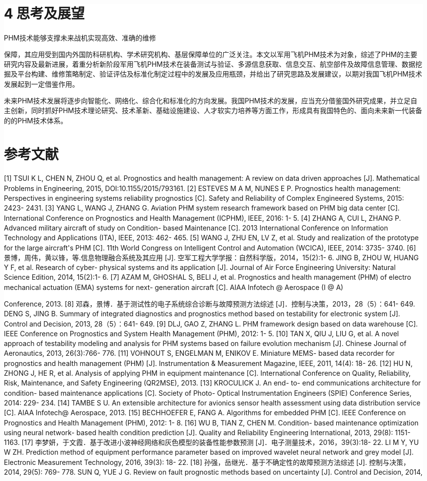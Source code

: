 # 4 思考及展望

PHM技术能够支撑未来战机实现高效、准确的维修

保障，其应用受到国内外国防科研机构、学术研究机构、基层保障单位的广泛关注。本文以军用飞机PHM技术为对象，综述了PHM的主要研究内容及最新进展，着重分析新阶段军用飞机PHM技术在装备测试与验证、多源信息获取、信息交互、航空部件及故障信息管理、数据挖掘及平台构建、维修策略制定、验证评估及标准化制定过程中的发展及应用瓶颈，并给出了研究思路及发展建议，以期对我国飞机PHM技术发展起到一定借鉴作用。

未来PHM技术发展将逐步向智能化、网络化、综合化和标准化的方向发展。我国PHM技术的发展，应当充分借鉴国外研究成果，并立足自主创新，同时抓好PHM技术理论研究、技术革新、基础设施建设、人才软实力培养等方面工作，形成具有我国特色的、面向未来新一代装备的的PHM技术体系。

# 参考文献

[1] TSUI K L, CHEN N, ZHOU Q, et al. Prognostics and health management: A review on data driven approaches [J]. Mathematical Problems in Engineering, 2015, DOI:10.1155/2015/793161. [2] ESTEVES M A M, NUNES E P. Prognostics health management: Perspectives in engineering systems reliability prognostics [C]. Safety and Reliability of Complex Engineered Systems, 2015: 2423- 2431. [3] YANG L, WANG J, ZHANG G. Aviation PHM system research framework based on PHM big data center [C]. International Conference on Prognostics and Health Management (ICPHM), IEEE, 2016: 1- 5. [4] ZHANG A, CUI L, ZHANG P. Advanced military aircraft of study on Condition- based Maintenance [C]. 2013 International Conference on Information Technology and Applications (ITA), IEEE, 2013: 462- 465. [5] WANG J, ZHU EN, LV Z, et al. Study and realization of the prototype for the large aircraft's PHM [C]. 11th World Congress on Intelligent Control and Automation (WCICA), IEEE, 2014: 3735- 3740. [6] 景博，周伟，黄以锋，等.信息物理融合系统及其应用 [J]. 空军工程大学学报：自然科学版，2014，15(2):1- 6. JING B, ZHOU W, HUANG Y F, et al. Research of cyber- physical systems and its application [J]. Journal of Air Force Engineering University: Natural Science Edition, 2014, 15(2):1- 6. [7] AZAM M, GHOSHAL S, BELI J, et al. Prognostics and health management (PHM) of electro mechanical actuation (EMA) systems for next- generation aircraft [C]. AIAA Infotech @ Aerospace (I @ A)

Conference, 2013. [8] 邓森，景博．基于测试性的电子系统综合诊断与故障预测方法综述 [J]．控制与决策，2013，28（5）：641- 649. DENG S, JING B. Summary of integrated diagnostics and prognostics method based on testability for electronic system [J]. Control and Decision, 2013, 28（5）：641- 649. [9] DLJ, GAO Z, ZHANG L. PHM framework design based on data warehouse [C]. IEEE Conference on Prognostics and System Health Management (PHM), 2012: 1- 5. [10] TAN X, QIU J, LIU G, et al. A novel approach of testability modeling and analysis for PHM systems based on failure evolution mechanism [J]. Chinese Journal of Aeronautics, 2013, 26(3):766- 776. [11] VOHNOUT S, ENGELMAN M, ENIKOV E. Miniature MEMS- based data recorder for prognostics and health management (PHM) [J]. Instrumentation & Measurement Magazine, IEEE, 2011, 14(4): 18- 26. [12] HU N, ZHONG J, HE R, et al. Analysis of applying PHM in equipment maintenance [C]. International Conference on Quality, Reliability, Risk, Maintenance, and Safety Engineering (QR2MSE), 2013. [13] KROCULICK J. An end- to- end communications architecture for condition- based maintenance applications [C]. Society of Photo- Optical Instrumentation Engineers (SPIE) Conference Series, 2014: 229- 234. [14] TAMBE S U. An extensible architecture for avionics sensor health assessment using data distribution service [C]. AIAA Infotech@ Aerospace, 2013. [15] BECHHOEFER E, FANG A. Algorithms for embedded PHM [C]. IEEE Conference on Prognostics and Health Management (PHM), 2012: 1- 8. [16] WU B, TIAN Z, CHEN M. Condition- based maintenance optimization using neural network- based health condition prediction [J]. Quality and Reliability Engineering International, 2013, 29(8): 1151- 1163. [17] 李梦妍，于文霞．基于改进小波神经网络和灰色模型的装备性能参数预测 [J]．电子测量技术，2016，39(3):18- 22. LI M Y, YU W ZH. Prediction method of equipment performance parameter based on improved wavelet neural network and grey model [J]. Electronic Measurement Technology, 2016, 39(3): 18- 22. [18] 孙强，岳继光．基于不确定性的故障预测方法综述 [J]. 控制与决策，2014, 29(5): 769- 778. SUN Q, YUE J G. Review on fault prognostic methods based on uncertainty [J]. Control and Decision, 2014,
